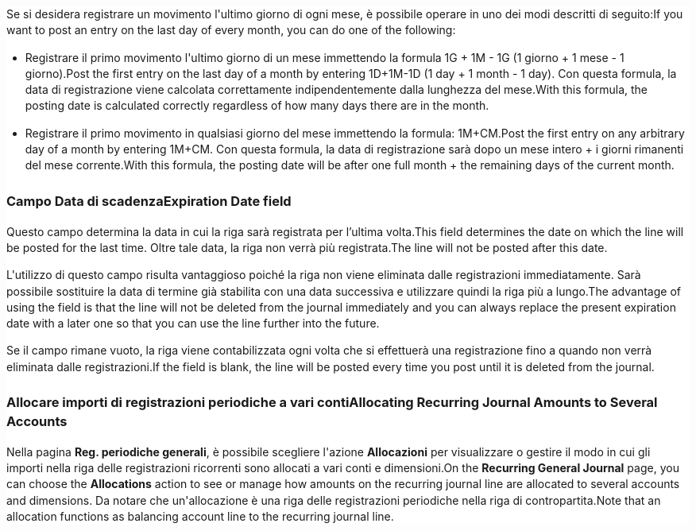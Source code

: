 <span data-ttu-id="661da-205">Se si desidera registrare un movimento l'ultimo giorno di ogni mese, è possibile operare in uno dei modi descritti di seguito:</span><span class="sxs-lookup"><span data-stu-id="661da-205">If you want to post an entry on the last day of every month, you can do one of the following:</span></span>

- <span data-ttu-id="661da-206">Registrare il primo movimento l'ultimo giorno di un mese immettendo la formula 1G + 1M - 1G (1 giorno + 1 mese - 1 giorno).</span><span class="sxs-lookup"><span data-stu-id="661da-206">Post the first entry on the last day of a month by entering 1D+1M-1D (1 day + 1 month - 1 day).</span></span> <span data-ttu-id="661da-207">Con questa formula, la data di registrazione viene calcolata correttamente indipendentemente dalla lunghezza del mese.</span><span class="sxs-lookup"><span data-stu-id="661da-207">With this formula, the posting date is calculated correctly regardless of how many days there are in the month.</span></span>

- <span data-ttu-id="661da-208">Registrare il primo movimento in qualsiasi giorno del mese immettendo la formula: 1M+CM.</span><span class="sxs-lookup"><span data-stu-id="661da-208">Post the first entry on any arbitrary day of a month by entering 1M+CM.</span></span> <span data-ttu-id="661da-209">Con questa formula, la data di registrazione sarà dopo un mese intero + i giorni rimanenti del mese corrente.</span><span class="sxs-lookup"><span data-stu-id="661da-209">With this formula, the posting date will be after one full month + the remaining days of the current month.</span></span>

### <a name="expiration-date-field"></a><span data-ttu-id="661da-210">Campo Data di scadenza</span><span class="sxs-lookup"><span data-stu-id="661da-210">Expiration Date field</span></span>
<span data-ttu-id="661da-211">Questo campo determina la data in cui la riga sarà registrata per l’ultima volta.</span><span class="sxs-lookup"><span data-stu-id="661da-211">This field determines the date on which the line will be posted for the last time.</span></span> <span data-ttu-id="661da-212">Oltre tale data, la riga non verrà più registrata.</span><span class="sxs-lookup"><span data-stu-id="661da-212">The line will not be posted after this date.</span></span>

<span data-ttu-id="661da-213">L'utilizzo di questo campo risulta vantaggioso poiché la riga non viene eliminata dalle registrazioni immediatamente. Sarà possibile sostituire la data di termine già stabilita con una data successiva e utilizzare quindi la riga più a lungo.</span><span class="sxs-lookup"><span data-stu-id="661da-213">The advantage of using the field is that the line will not be deleted from the journal immediately and you can always replace the present expiration date with a later one so that you can use the line further into the future.</span></span>

<span data-ttu-id="661da-214">Se il campo rimane vuoto, la riga viene contabilizzata ogni volta che si effettuerà una registrazione fino a quando non verrà eliminata dalle registrazioni.</span><span class="sxs-lookup"><span data-stu-id="661da-214">If the field is blank, the line will be posted every time you post until it is deleted from the journal.</span></span>

### <a name="allocating-recurring-journal-amounts-to-several-accounts"></a><span data-ttu-id="661da-215">Allocare importi di registrazioni periodiche a vari conti</span><span class="sxs-lookup"><span data-stu-id="661da-215">Allocating Recurring Journal Amounts to Several Accounts</span></span>

<span data-ttu-id="661da-216">Nella pagina **Reg. periodiche generali**, è possibile scegliere l'azione **Allocazioni** per visualizzare o gestire il modo in cui gli importi nella riga delle registrazioni ricorrenti sono allocati a vari conti e dimensioni.</span><span class="sxs-lookup"><span data-stu-id="661da-216">On the **Recurring General Journal** page, you can choose the **Allocations** action to see or manage how amounts on the recurring journal line are allocated to several accounts and dimensions.</span></span> <span data-ttu-id="661da-217">Da notare che un'allocazione è una riga delle registrazioni periodiche nella riga di contropartita.</span><span class="sxs-lookup"><span data-stu-id="661da-217">Note that an allocation functions as balancing account line to the recurring journal line.</span></span>
